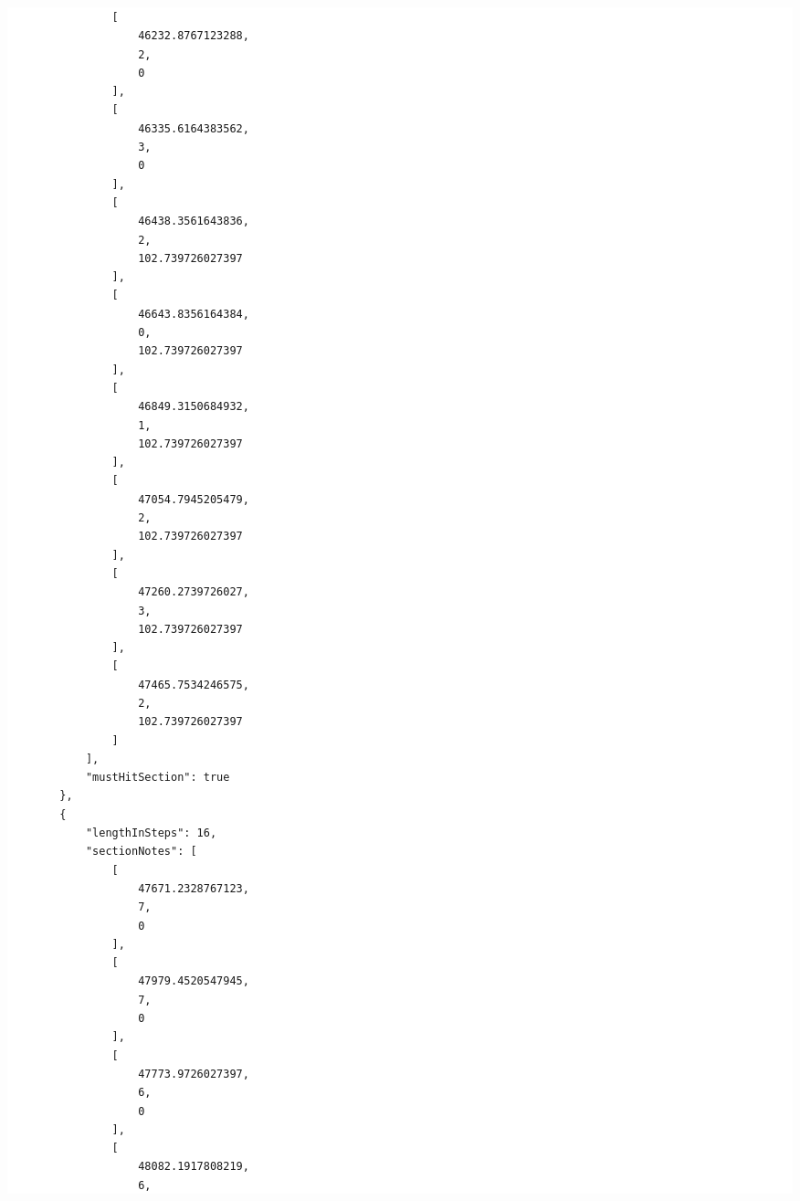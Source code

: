 					[
						46232.8767123288,
						2,
						0
					],
					[
						46335.6164383562,
						3,
						0
					],
					[
						46438.3561643836,
						2,
						102.739726027397
					],
					[
						46643.8356164384,
						0,
						102.739726027397
					],
					[
						46849.3150684932,
						1,
						102.739726027397
					],
					[
						47054.7945205479,
						2,
						102.739726027397
					],
					[
						47260.2739726027,
						3,
						102.739726027397
					],
					[
						47465.7534246575,
						2,
						102.739726027397
					]
				],
				"mustHitSection": true
			},
			{
				"lengthInSteps": 16,
				"sectionNotes": [
					[
						47671.2328767123,
						7,
						0
					],
					[
						47979.4520547945,
						7,
						0
					],
					[
						47773.9726027397,
						6,
						0
					],
					[
						48082.1917808219,
						6,